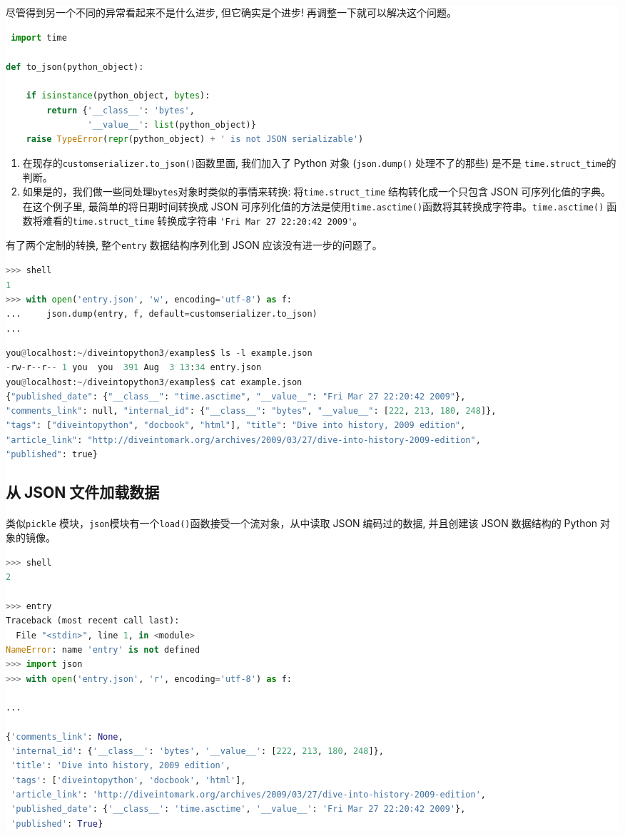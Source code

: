 尽管得到另一个不同的异常看起来不是什么进步, 但它确实是个进步! 再调整一下就可以解决这个问题。

```py
 import time

def to_json(python_object):

    if isinstance(python_object, bytes):
        return {'__class__': 'bytes',
                '__value__': list(python_object)}
    raise TypeError(repr(python_object) + ' is not JSON serializable') 
```

1.  在现存的`customserializer.to_json()`函数里面, 我们加入了 Python 对象 (`json.dump()` 处理不了的那些) 是不是 `time.struct_time`的判断。
2.  如果是的，我们做一些同处理`bytes`对象时类似的事情来转换: 将`time.struct_time` 结构转化成一个只包含 JSON 可序列化值的字典。在这个例子里, 最简单的将日期时间转换成 JSON 可序列化值的方法是使用`time.asctime()`函数将其转换成字符串。`time.asctime()` 函数将难看的`time.struct_time` 转换成字符串 `'Fri Mar 27 22:20:42 2009'`。

有了两个定制的转换, 整个`entry` 数据结构序列化到 JSON 应该没有进一步的问题了。

```py
>>> shell
1
>>> with open('entry.json', 'w', encoding='utf-8') as f:
...     json.dump(entry, f, default=customserializer.to_json)
... 
```

```py
you@localhost:~/diveintopython3/examples$ ls -l example.json
-rw-r--r-- 1 you  you  391 Aug  3 13:34 entry.json
you@localhost:~/diveintopython3/examples$ cat example.json
{"published_date": {"__class__": "time.asctime", "__value__": "Fri Mar 27 22:20:42 2009"},
"comments_link": null, "internal_id": {"__class__": "bytes", "__value__": [222, 213, 180, 248]},
"tags": ["diveintopython", "docbook", "html"], "title": "Dive into history, 2009 edition",
"article_link": "http://diveintomark.org/archives/2009/03/27/dive-into-history-2009-edition",
"published": true} 
```

## 从 JSON 文件加载数据

类似`pickle` 模块，`json`模块有一个`load()`函数接受一个流对象，从中读取 JSON 编码过的数据, 并且创建该 JSON 数据结构的 Python 对象的镜像。

```py
>>> shell
2

>>> entry
Traceback (most recent call last):
  File "<stdin>", line 1, in <module>
NameError: name 'entry' is not defined
>>> import json
>>> with open('entry.json', 'r', encoding='utf-8') as f:

... 

{'comments_link': None,
 'internal_id': {'__class__': 'bytes', '__value__': [222, 213, 180, 248]},
 'title': 'Dive into history, 2009 edition',
 'tags': ['diveintopython', 'docbook', 'html'],
 'article_link': 'http://diveintomark.org/archives/2009/03/27/dive-into-history-2009-edition',
 'published_date': {'__class__': 'time.asctime', '__value__': 'Fri Mar 27 22:20:42 2009'},
 'published': True} 
```
